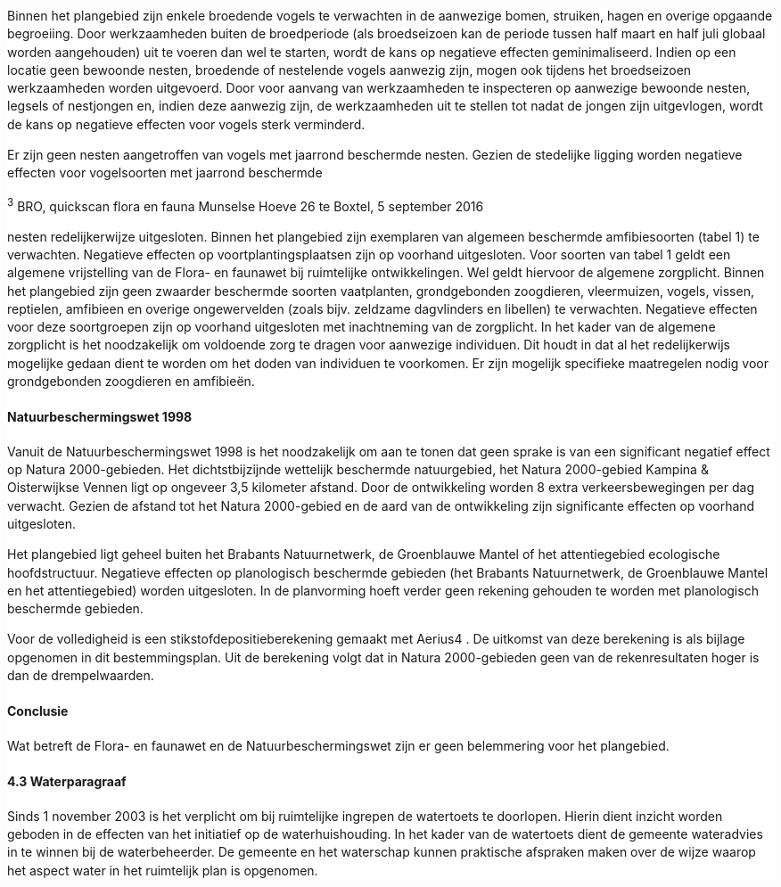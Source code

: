 Binnen het plangebied zijn enkele broedende vogels te verwachten in de aanwezige bomen, struiken, hagen en overige opgaande begroeiing. Door werkzaamheden buiten de broedperiode (als broedseizoen kan de periode tussen half maart en half juli globaal worden aangehouden) uit te voeren dan wel te starten, wordt de kans op negatieve effecten geminimaliseerd. Indien op een locatie geen bewoonde nesten, broedende of nestelende vogels aanwezig zijn, mogen ook tijdens het broedseizoen werkzaamheden worden uitgevoerd. Door voor aanvang van werkzaamheden te inspecteren op aanwezige bewoonde nesten, legsels of nestjongen en, indien deze aanwezig zijn, de werkzaamheden uit te stellen tot nadat de jongen zijn uitgevlogen, wordt de kans op negatieve effecten voor vogels sterk verminderd.

Er zijn geen nesten aangetroffen van vogels met jaarrond beschermde nesten. Gezien de stedelijke ligging worden negatieve effecten voor vogelsoorten met jaarrond beschermde

<sup>3</sup> BRO, quickscan flora en fauna Munselse Hoeve 26 te Boxtel, 5 september 2016

nesten redelijkerwijze uitgesloten. Binnen het plangebied zijn exemplaren van algemeen beschermde amfibiesoorten (tabel 1) te verwachten. Negatieve effecten op voortplantingsplaatsen zijn op voorhand uitgesloten. Voor soorten van tabel 1 geldt een algemene vrijstelling van de Flora- en faunawet bij ruimtelijke ontwikkelingen. Wel geldt hiervoor de algemene zorgplicht. Binnen het plangebied zijn geen zwaarder beschermde soorten vaatplanten, grondgebonden zoogdieren, vleermuizen, vogels, vissen, reptielen, amfibieen en overige ongewervelden (zoals bijv. zeldzame dagvlinders en libellen) te verwachten. Negatieve effecten voor deze soortgroepen zijn op voorhand uitgesloten met inachtneming van de zorgplicht. In het kader van de algemene zorgplicht is het noodzakelijk om voldoende zorg te dragen voor aanwezige individuen. Dit houdt in dat al het redelijkerwijs mogelijke gedaan dient te worden om het doden van individuen te voorkomen. Er zijn mogelijk specifieke maatregelen nodig voor grondgebonden zoogdieren en amfibieën.

#### **Natuurbeschermingswet 1998**

Vanuit de Natuurbeschermingswet 1998 is het noodzakelijk om aan te tonen dat geen sprake is van een significant negatief effect op Natura 2000-gebieden. Het dichtstbijzijnde wettelijk beschermde natuurgebied, het Natura 2000-gebied Kampina & Oisterwijkse Vennen ligt op ongeveer 3,5 kilometer afstand. Door de ontwikkeling worden 8 extra verkeersbewegingen per dag verwacht. Gezien de afstand tot het Natura 2000-gebied en de aard van de ontwikkeling zijn significante effecten op voorhand uitgesloten.

Het plangebied ligt geheel buiten het Brabants Natuurnetwerk, de Groenblauwe Mantel of het attentiegebied ecologische hoofdstructuur. Negatieve effecten op planologisch beschermde gebieden (het Brabants Natuurnetwerk, de Groenblauwe Mantel en het attentiegebied) worden uitgesloten. In de planvorming hoeft verder geen rekening gehouden te worden met planologisch beschermde gebieden.

Voor de volledigheid is een stikstofdepositieberekening gemaakt met Aerius4 . De uitkomst van deze berekening is als bijlage opgenomen in dit bestemmingsplan. Uit de berekening volgt dat in Natura 2000-gebieden geen van de rekenresultaten hoger is dan de drempelwaarden.

#### **Conclusie**

Wat betreft de Flora- en faunawet en de Natuurbeschermingswet zijn er geen belemmering voor het plangebied.

#### **4.3 Waterparagraaf**

Sinds 1 november 2003 is het verplicht om bij ruimtelijke ingrepen de watertoets te doorlopen. Hierin dient inzicht worden geboden in de effecten van het initiatief op de waterhuishouding. In het kader van de watertoets dient de gemeente wateradvies in te winnen bij de waterbeheerder. De gemeente en het waterschap kunnen praktische afspraken maken over de wijze waarop het aspect water in het ruimtelijk plan is opgenomen.

